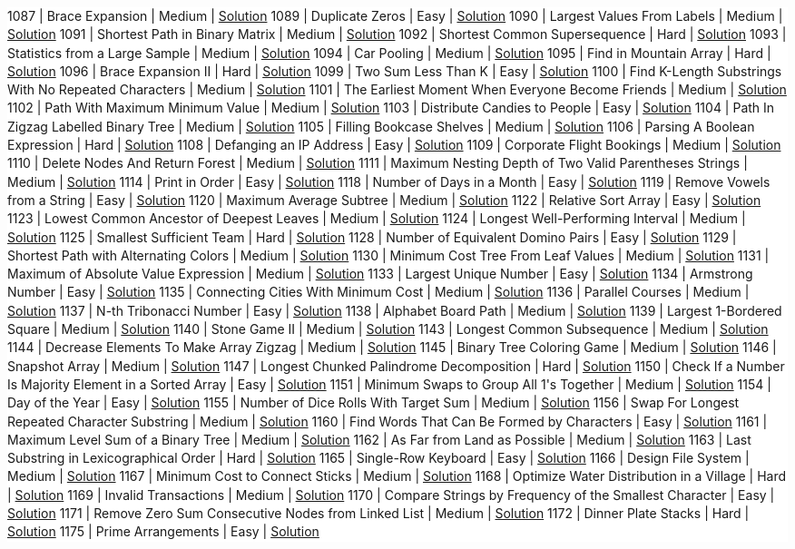1087 | Brace Expansion | Medium | [Solution](leetcode/1087)
1089 | Duplicate Zeros | Easy | [Solution](leetcode/1089)
1090 | Largest Values From Labels | Medium | [Solution](leetcode/1090)
1091 | Shortest Path in Binary Matrix | Medium | [Solution](leetcode/1091)
1092 | Shortest Common Supersequence | Hard | [Solution](leetcode/1092)
1093 | Statistics from a Large Sample | Medium | [Solution](leetcode/1093)
1094 | Car Pooling | Medium | [Solution](leetcode/1094)
1095 | Find in Mountain Array | Hard | [Solution](leetcode/1095)
1096 | Brace Expansion II | Hard | [Solution](leetcode/1096)
1099 | Two Sum Less Than K | Easy | [Solution](leetcode/1099)
1100 | Find K-Length Substrings With No Repeated Characters | Medium | [Solution](leetcode/1100)
1101 | The Earliest Moment When Everyone Become Friends | Medium | [Solution](leetcode/1101)
1102 | Path With Maximum Minimum Value | Medium | [Solution](leetcode/1102)
1103 | Distribute Candies to People | Easy | [Solution](leetcode/1103)
1104 | Path In Zigzag Labelled Binary Tree | Medium | [Solution](leetcode/1104)
1105 | Filling Bookcase Shelves | Medium | [Solution](leetcode/1105)
1106 | Parsing A Boolean Expression | Hard | [Solution](leetcode/1106)
1108 | Defanging an IP Address | Easy | [Solution](leetcode/1108)
1109 | Corporate Flight Bookings | Medium | [Solution](leetcode/1109)
1110 | Delete Nodes And Return Forest | Medium | [Solution](leetcode/1110)
1111 | Maximum Nesting Depth of Two Valid Parentheses Strings | Medium | [Solution](leetcode/1111)
1114 | Print in Order | Easy | [Solution](leetcode/1114)
1118 | Number of Days in a Month | Easy | [Solution](leetcode/1118)
1119 | Remove Vowels from a String | Easy | [Solution](leetcode/1119)
1120 | Maximum Average Subtree | Medium | [Solution](leetcode/1120)
1122 | Relative Sort Array | Easy | [Solution](leetcode/1122)
1123 | Lowest Common Ancestor of Deepest Leaves | Medium | [Solution](leetcode/1123)
1124 | Longest Well-Performing Interval | Medium | [Solution](leetcode/1124)
1125 | Smallest Sufficient Team | Hard | [Solution](leetcode/1125)
1128 | Number of Equivalent Domino Pairs | Easy | [Solution](leetcode/1128)
1129 | Shortest Path with Alternating Colors | Medium | [Solution](leetcode/1129)
1130 | Minimum Cost Tree From Leaf Values | Medium | [Solution](leetcode/1130)
1131 | Maximum of Absolute Value Expression | Medium | [Solution](leetcode/1131)
1133 | Largest Unique Number | Easy | [Solution](leetcode/1133)
1134 | Armstrong Number | Easy | [Solution](leetcode/1134)
1135 | Connecting Cities With Minimum Cost | Medium | [Solution](leetcode/1135)
1136 | Parallel Courses | Medium | [Solution](leetcode/1136)
1137 | N-th Tribonacci Number | Easy | [Solution](leetcode/1137)
1138 | Alphabet Board Path | Medium | [Solution](leetcode/1138)
1139 | Largest 1-Bordered Square | Medium | [Solution](leetcode/1139)
1140 | Stone Game II | Medium | [Solution](leetcode/1140)
1143 | Longest Common Subsequence | Medium | [Solution](leetcode/1143)
1144 | Decrease Elements To Make Array Zigzag | Medium | [Solution](leetcode/1144)
1145 | Binary Tree Coloring Game | Medium | [Solution](leetcode/1145)
1146 | Snapshot Array | Medium | [Solution](leetcode/1146)
1147 | Longest Chunked Palindrome Decomposition | Hard | [Solution](leetcode/1147)
1150 | Check If a Number Is Majority Element in a Sorted Array | Easy | [Solution](leetcode/1150)
1151 | Minimum Swaps to Group All 1's Together | Medium | [Solution](leetcode/1151)
1154 | Day of the Year | Easy | [Solution](leetcode/1154)
1155 | Number of Dice Rolls With Target Sum | Medium | [Solution](leetcode/1155)
1156 | Swap For Longest Repeated Character Substring | Medium | [Solution](leetcode/1156)
1160 | Find Words That Can Be Formed by Characters | Easy | [Solution](leetcode/1160)
1161 | Maximum Level Sum of a Binary Tree | Medium | [Solution](leetcode/1161)
1162 | As Far from Land as Possible | Medium | [Solution](leetcode/1162)
1163 | Last Substring in Lexicographical Order | Hard | [Solution](leetcode/1163)
1165 | Single-Row Keyboard | Easy | [Solution](leetcode/1165)
1166 | Design File System | Medium | [Solution](leetcode/1166)
1167 | Minimum Cost to Connect Sticks | Medium | [Solution](leetcode/1167)
1168 | Optimize Water Distribution in a Village | Hard | [Solution](leetcode/1168)
1169 | Invalid Transactions | Medium | [Solution](leetcode/1169)
1170 | Compare Strings by Frequency of the Smallest Character | Easy | [Solution](leetcode/1170)
1171 | Remove Zero Sum Consecutive Nodes from Linked List | Medium | [Solution](leetcode/1171)
1172 | Dinner Plate Stacks | Hard | [Solution](leetcode/1172)
1175 | Prime Arrangements | Easy | [Solution](leetcode/1175)